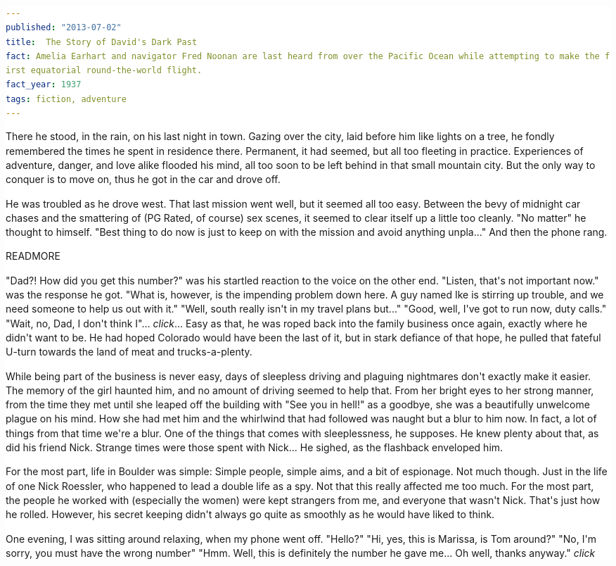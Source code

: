 ```yaml
---
published: "2013-07-02"
title:  The Story of David's Dark Past
fact: Amelia Earhart and navigator Fred Noonan are last heard from over the Pacific Ocean while attempting to make the first equatorial round-the-world flight.
fact_year: 1937
tags: fiction, adventure
---
```


There he stood, in the rain, on his last night in town. Gazing over the city, laid before him like lights on a tree, he fondly remembered the times he spent in residence there. Permanent, it had seemed, but all too fleeting in practice. Experiences of adventure, danger, and love alike flooded his mind, all too soon to be left behind in that small mountain city. But the only way to conquer is to move on, thus he got in the car and drove off.

He was troubled as he drove west. That last mission went well, but it seemed all too easy. Between the bevy of midnight car chases and the smattering of (PG Rated, of course) sex scenes, it seemed to clear itself up a little too cleanly. "No matter" he thought to himself. "Best thing to do now is just to keep on with the mission and avoid anything unpla..." And then the phone rang.

READMORE

"Dad?! How did you get this number?" was his startled reaction to the voice on the other end.
"Listen, that's not important now." was the response he got. "What is, however, is the impending problem down here. A guy named Ike is stirring up trouble, and we need someone to help us out with it."
"Well, south really isn't in my travel plans but..."
"Good, well, I've got to run now, duty calls."
"Wait, no, Dad, I don't think I"... *click*...
Easy as that, he was roped back into the family business once again, exactly where he didn't want to be. He had hoped Colorado would have been the last of it, but in stark defiance of that hope, he pulled that fateful U-turn towards the land of meat and trucks-a-plenty.

While being part of the business is never easy, days of sleepless driving and plaguing nightmares don't exactly make it easier. The memory of the girl haunted him, and no amount of driving seemed to help that. From her bright eyes to her strong manner, from the time they met until she leaped off the building with "See you in hell!" as a goodbye, she was a beautifully unwelcome plague on his mind. How she had met him and the whirlwind that had followed was naught but a blur to him now. In fact, a lot of things from that time we're a blur. One of the things that comes with sleeplessness, he supposes. He knew plenty about that, as did his friend Nick. Strange times were those spent with Nick... He sighed, as the flashback enveloped him.

For the most part, life in Boulder was simple: Simple people, simple aims, and a bit of espionage. Not much though. Just in the life of one Nick Roessler, who happened to lead a double life as a spy. Not that this really affected me too much. For the most part, the people he worked with (especially the women) were kept strangers from me, and everyone that wasn't Nick. That's just how he rolled. However, his secret keeping didn't always go quite as smoothly as he would have liked to think.

One evening, I was sitting around relaxing, when my phone went off.
"Hello?"
"Hi, yes, this is Marissa, is Tom around?"
"No, I'm sorry, you must have the wrong number"
"Hmm. Well, this is definitely the number he gave me... Oh well, thanks anyway."
*click*
